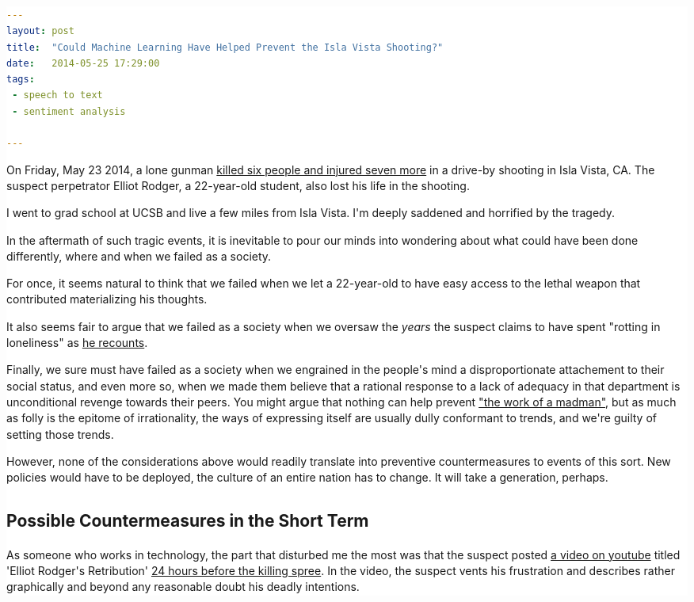 ```yaml
---
layout: post
title:  "Could Machine Learning Have Helped Prevent the Isla Vista Shooting?"
date:   2014-05-25 17:29:00
tags:   
 - speech to text
 - sentiment analysis

---
```


On Friday, May 23 2014, a lone gunman [killed six people and injured
seven more](http://www.independent.com/news/2014/may/23/shooting-isla-vista/)
in a drive-by shooting in Isla Vista, CA. The suspect perpetrator Elliot Rodger,
a 22-year-old student, also lost his life in the shooting.

I went to grad school at UCSB and live a few miles from Isla Vista.
I'm deeply saddened and horrified by the tragedy.

In the aftermath of such tragic events, it is inevitable to pour our minds
into wondering about what could have been done differently, where and
when we failed as a society. 

For once, it seems natural to think that we failed when
we let a 22-year-old to have easy access to the lethal weapon that
contributed materializing his thoughts.

It also seems fair to argue that we failed as a society when we
oversaw the _years_ the suspect claims to have spent "rotting
in loneliness" as [he recounts](http://www.latimes.com/local/lanow/la-me-ln-transcript-ucsb-shootings-video-20140524-story.html). 

Finally, we sure must have failed as a society when we engrained in
the people's mind a disproportionate attachement to their social
status, and even more so, when we made them believe that a rational
response to a lack of adequacy in that department is unconditional
revenge towards their peers. 
You might argue that nothing can help prevent ["the work of a
madman"](http://www.independent.com/news/2014/may/23/shooting-isla-vista/),
but as much as folly is the epitome of irrationality, the ways of
expressing itself are usually dully conformant to trends, and we're
guilty of setting those trends.

However, none of the considerations above would readily translate into
preventive countermeasures to events of this sort. New policies would
have to be deployed, the culture of an entire nation has to change. It
will take a generation, perhaps.

## Possible Countermeasures in the Short Term

As someone who works in technology, the part that disturbed me the
most was that the suspect posted [a video on
youtube](https://www.youtube.com/watch?v=MQUW3Km01BM) titled 'Elliot Rodger's Retribution' [24 hours
before the killing
spree](http://www.nytimes.com/2014/05/25/us/california-drive-by-shooting.html?_r=0).
In the video, the suspect vents his frustration and describes rather
graphically and beyond any reasonable doubt his deadly intentions. 
